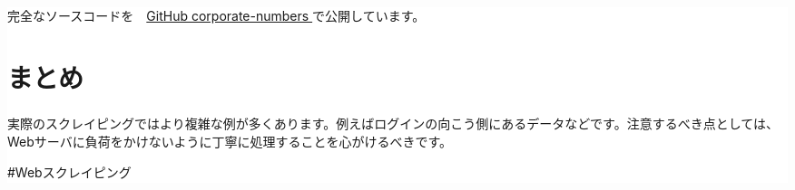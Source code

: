 完全なソースコードを　[GitHub corporate-numbers ](https://github.com/iisaka51/corporate_numbers/) で公開しています。

# まとめ
実際のスクレイピングではより複雑な例が多くあります。例えばログインの向こう側にあるデータなどです。注意するべき点としては、Webサーバに負荷をかけないように丁寧に処理することを心がけるべきです。



#Webスクレイピング


